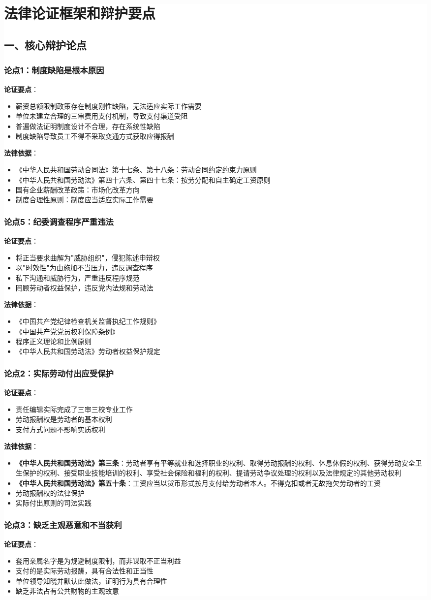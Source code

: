 # 法律论证框架和辩护要点

## 一、核心辩护论点

### 论点1：制度缺陷是根本原因
**论证要点**：
- 薪资总额限制政策存在制度刚性缺陷，无法适应实际工作需要
- 单位未建立合理的三审费用支付机制，导致支付渠道受阻
- 普遍做法证明制度设计不合理，存在系统性缺陷
- 制度缺陷导致员工不得不采取变通方式获取应得报酬

**法律依据**：
- 《中华人民共和国劳动合同法》第十七条、第十八条：劳动合同约定约束力原则
- 《中华人民共和国劳动法》第四十六条、第四十七条：按劳分配和自主确定工资原则
- 国有企业薪酬改革政策：市场化改革方向
- 制度合理性原则：制度应当适应实际工作需要

### 论点5：纪委调查程序严重违法
**论证要点**：
- 将正当要求曲解为"威胁组织"，侵犯陈述申辩权
- 以"时效性"为由施加不当压力，违反调查程序
- 私下沟通和威胁行为，严重违反程序规范
- 罔顾劳动者权益保护，违反党内法规和劳动法

**法律依据**：
- 《中国共产党纪律检查机关监督执纪工作规则》
- 《中国共产党党员权利保障条例》
- 程序正义理论和比例原则
- 《中华人民共和国劳动法》劳动者权益保护规定

### 论点2：实际劳动付出应受保护
**论证要点**：
- 责任编辑实际完成了三审三校专业工作
- 劳动报酬权是劳动者的基本权利
- 支付方式问题不影响实质权利

**法律依据**：
- **《中华人民共和国劳动法》第三条**：劳动者享有平等就业和选择职业的权利、取得劳动报酬的权利、休息休假的权利、获得劳动安全卫生保护的权利、接受职业技能培训的权利、享受社会保险和福利的权利、提请劳动争议处理的权利以及法律规定的其他劳动权利
- **《中华人民共和国劳动法》第五十条**：工资应当以货币形式按月支付给劳动者本人。不得克扣或者无故拖欠劳动者的工资
- 劳动报酬权的法律保护
- 实际付出原则的司法实践

### 论点3：缺乏主观恶意和不当获利
**论证要点**：
- 套用亲属名字是为规避制度限制，而非谋取不正当利益
- 支付的是实际劳动报酬，具有合法性和正当性
- 单位领导知晓并默认此做法，证明行为具有合理性
- 缺乏非法占有公共财物的主观故意
